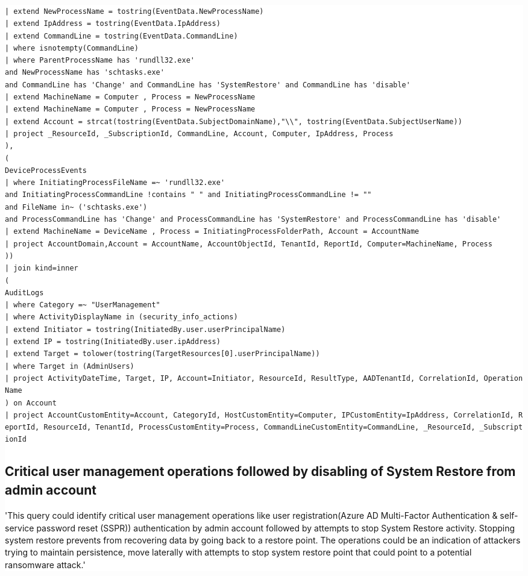```kql
| extend NewProcessName = tostring(EventData.NewProcessName)
| extend IpAddress = tostring(EventData.IpAddress)
| extend CommandLine = tostring(EventData.CommandLine)
| where isnotempty(CommandLine)
| where ParentProcessName has 'rundll32.exe'
and NewProcessName has 'schtasks.exe'
and CommandLine has 'Change' and CommandLine has 'SystemRestore' and CommandLine has 'disable'
| extend MachineName = Computer , Process = NewProcessName
| extend MachineName = Computer , Process = NewProcessName
| extend Account = strcat(tostring(EventData.SubjectDomainName),"\\", tostring(EventData.SubjectUserName))
| project _ResourceId, _SubscriptionId, CommandLine, Account, Computer, IpAddress, Process
),
(
DeviceProcessEvents
| where InitiatingProcessFileName =~ 'rundll32.exe'
and InitiatingProcessCommandLine !contains " " and InitiatingProcessCommandLine != ""
and FileName in~ ('schtasks.exe')
and ProcessCommandLine has 'Change' and ProcessCommandLine has 'SystemRestore' and ProcessCommandLine has 'disable'
| extend MachineName = DeviceName , Process = InitiatingProcessFolderPath, Account = AccountName
| project AccountDomain,Account = AccountName, AccountObjectId, TenantId, ReportId, Computer=MachineName, Process
))
| join kind=inner
(
AuditLogs
| where Category =~ "UserManagement"
| where ActivityDisplayName in (security_info_actions)
| extend Initiator = tostring(InitiatedBy.user.userPrincipalName)
| extend IP = tostring(InitiatedBy.user.ipAddress)
| extend Target = tolower(tostring(TargetResources[0].userPrincipalName))
| where Target in (AdminUsers)
| project ActivityDateTime, Target, IP, Account=Initiator, ResourceId, ResultType, AADTenantId, CorrelationId, OperationName
) on Account
| project AccountCustomEntity=Account, CategoryId, HostCustomEntity=Computer, IPCustomEntity=IpAddress, CorrelationId, ReportId, ResourceId, TenantId, ProcessCustomEntity=Process, CommandLineCustomEntity=CommandLine, _ResourceId, _SubscriptionId

```

## Critical user management operations followed by disabling of System Restore from admin account

'This query could identify critical user management operations like user registration(Azure AD Multi-Factor Authentication & self-service password reset (SSPR)) authentication by admin account followed by attempts to stop System Restore activity. Stopping system restore prevents from recovering data by going back to a restore point. The operations could be an indication of attackers trying to maintain persistence, move laterally with attempts to stop system restore point that could point to a potential ransomware attack.'
